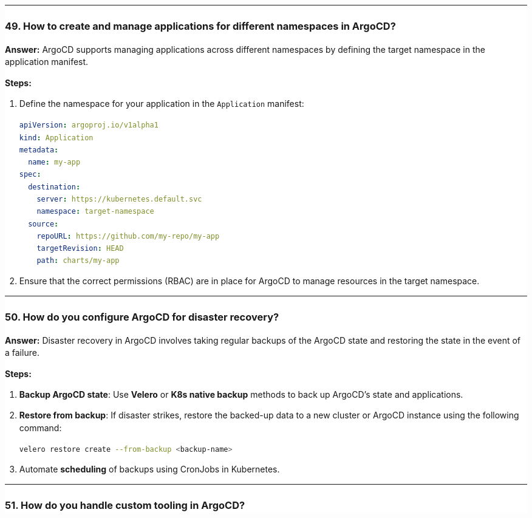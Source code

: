    ```yaml
   ```

---

### **49. How to create and manage applications for different namespaces in ArgoCD?**

**Answer:**
ArgoCD supports managing applications across different namespaces by defining the target namespace in the application manifest.

**Steps:**
1. Define the namespace for your application in the `Application` manifest:
   ```yaml
   apiVersion: argoproj.io/v1alpha1
   kind: Application
   metadata:
     name: my-app
   spec:
     destination:
       server: https://kubernetes.default.svc
       namespace: target-namespace
     source:
       repoURL: https://github.com/my-repo/my-app
       targetRevision: HEAD
       path: charts/my-app
   ```

2. Ensure that the correct permissions (RBAC) are in place for ArgoCD to manage resources in the target namespace.

---

### **50. How do you configure ArgoCD for disaster recovery?**

**Answer:**
Disaster recovery in ArgoCD involves taking regular backups of the ArgoCD state and restoring the state in the event of a failure.

**Steps:**
1. **Backup ArgoCD state**: Use **Velero** or **K8s native backup** methods to back up ArgoCD’s state and applications.
   
2. **Restore from backup**: If disaster strikes, restore the backed-up data to a new cluster or ArgoCD instance using the following command:
   ```bash
   velero restore create --from-backup <backup-name>
   ```

3. Automate **scheduling** of backups using CronJobs in Kubernetes.

---

### **51. How do you handle custom tooling in ArgoCD?**
